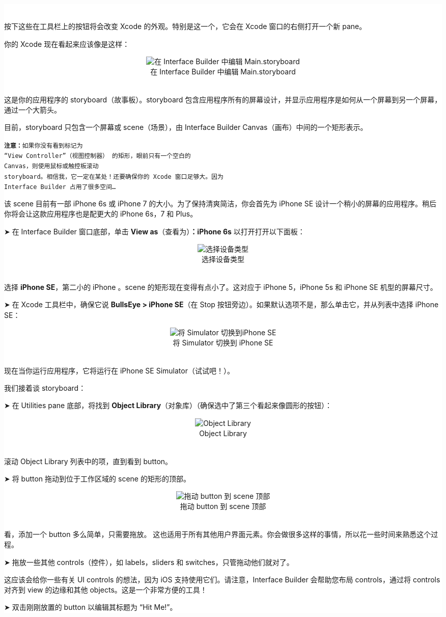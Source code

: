 <br>

按下这些在工具栏上的按钮将会改变 Xcode 的外观。特别是这一个，它会在 Xcode 窗口的右侧打开一个新 pane。

你的 Xcode 现在看起来应该像是这样：

<div align="center"><img alt="在 Interface Builder 中编辑 Main.storyboard" src="http://imgur.com/kTdCj6O.png"/></div><center>在 Interface Builder 中编辑 Main.storyboard</center>

<br>

这是你的应用程序的 storyboard（故事板）。storyboard 包含应用程序所有的屏幕设计，并显示应用程序是如何从一个屏幕到另一个屏幕，通过一个大箭头。

目前，storyboard 只包含一个屏幕或 scene（场景），由 Interface Builder Canvas（画布）中间的一个矩形表示。

<code class="highlighter-rouge"><strong>注意：</strong>如果你没有看到标记为 “View Controller”（视图控制器） 的矩形，眼前只有一个空白的 Canvas，则使用鼠标或触控板滚动 storyboard。相信我，它一定在某处！还要确保你的 Xcode 窗口足够大。因为 Interface Builder 占用了很多空间…</code>

该 scene 目前有一部 iPhone 6s 或 iPhone 7 的大小。为了保持清爽简洁，你会首先为 iPhone SE 设计一个稍小的屏幕的应用程序。稍后你将会让这款应用程序也是配更大的 iPhone 6s，7 和 Plus。

➤ 在 Interface Builder 窗口底部，单击 **View as**（查看为）**：iPhone 6s** 以打开打开以下面板：

<div align="center"><img alt="选择设备类型" src="http://imgur.com/tVGJKrP.png"/></div><center>选择设备类型</center>

<br>

选择 **iPhone SE**，第二小的 iPhone 。scene 的矩形现在变得有点小了。这对应于 iPhone 5，iPhone 5s 和 iPhone SE 机型的屏幕尺寸。

➤ 在 Xcode 工具栏中，确保它说 **BullsEye > iPhone SE**（在 Stop 按钮旁边）。如果默认选项不是，那么单击它，并从列表中选择 iPhone SE：

<div align="center"><img alt="将 Simulator 切换到iPhone SE" src="http://imgur.com/agi8Tbk.png"/></div><center>将 Simulator 切换到 iPhone SE</center>

<br>

现在当你运行应用程序，它将运行在 iPhone SE Simulator（试试吧！）。

我们接着谈 storyboard：

➤ 在 Utilities pane 底部，将找到 **Object Library**（对象库）（确保选中了第三个看起来像圆形的按钮）：

<div align="center"><img alt="Object Library" src="http://imgur.com/3liGfUb.png"/></div><center>Object Library</center>

<br>

滚动 Object Library 列表中的项，直到看到 button。

➤ 将 button 拖动到位于工作区域的 scene 的矩形的顶部。

<div align="center"><img alt="拖动 button 到 scene 顶部" src="http://imgur.com/lbNySmJ.png"/></div><center>拖动 button 到 scene 顶部</center>

<br>

看，添加一个 button 多么简单，只需要拖放。 这也适用于所有其他用户界面元素。你会做很多这样的事情，所以花一些时间来熟悉这个过程。

➤ 拖放一些其他 controls（控件），如 labels，sliders 和 switches，只管拖动他们就对了。

这应该会给你一些有关 UI controls 的想法，因为 iOS 支持使用它们。请注意，Interface Builder 会帮助您布局 controls，通过将 controls 对齐到 view 的边缘和其他 objects。这是一个非常方便的工具！

➤ 双击刚刚放置的 button 以编辑其标题为 “Hit Me!”。
